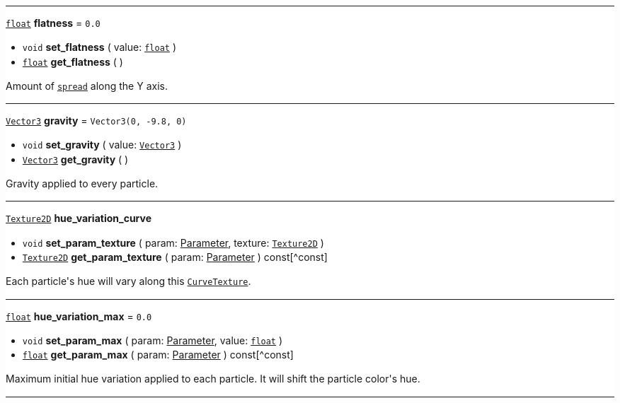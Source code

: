 

---

<div id="_class_particleprocessmaterial_property_flatness"></div>

[`float`](class_float.md) **flatness** = ``0.0`` <div id="class_particleprocessmaterial_property_flatness"></div>

- `void` **set_flatness** ( value: [`float`](class_float.md) )
- [`float`](class_float.md) **get_flatness** ( )

Amount of [`spread`](class_particleprocessmaterial.md#class_particleprocessmaterial_property_spread) along the Y axis.



---

<div id="_class_particleprocessmaterial_property_gravity"></div>

[`Vector3`](class_vector3.md) **gravity** = ``Vector3(0, -9.8, 0)`` <div id="class_particleprocessmaterial_property_gravity"></div>

- `void` **set_gravity** ( value: [`Vector3`](class_vector3.md) )
- [`Vector3`](class_vector3.md) **get_gravity** ( )

Gravity applied to every particle.



---

<div id="_class_particleprocessmaterial_property_hue_variation_curve"></div>

[`Texture2D`](class_texture2d.md) **hue_variation_curve** <div id="class_particleprocessmaterial_property_hue_variation_curve"></div>

- `void` **set_param_texture** ( param: [Parameter](#enum_particleprocessmaterial_parameter), texture: [`Texture2D`](class_texture2d.md) )
- [`Texture2D`](class_texture2d.md) **get_param_texture** ( param: [Parameter](#enum_particleprocessmaterial_parameter) ) const[^const]

Each particle's hue will vary along this [`CurveTexture`](class_curvetexture.md).



---

<div id="_class_particleprocessmaterial_property_hue_variation_max"></div>

[`float`](class_float.md) **hue_variation_max** = ``0.0`` <div id="class_particleprocessmaterial_property_hue_variation_max"></div>

- `void` **set_param_max** ( param: [Parameter](#enum_particleprocessmaterial_parameter), value: [`float`](class_float.md) )
- [`float`](class_float.md) **get_param_max** ( param: [Parameter](#enum_particleprocessmaterial_parameter) ) const[^const]

Maximum initial hue variation applied to each particle. It will shift the particle color's hue.



---
